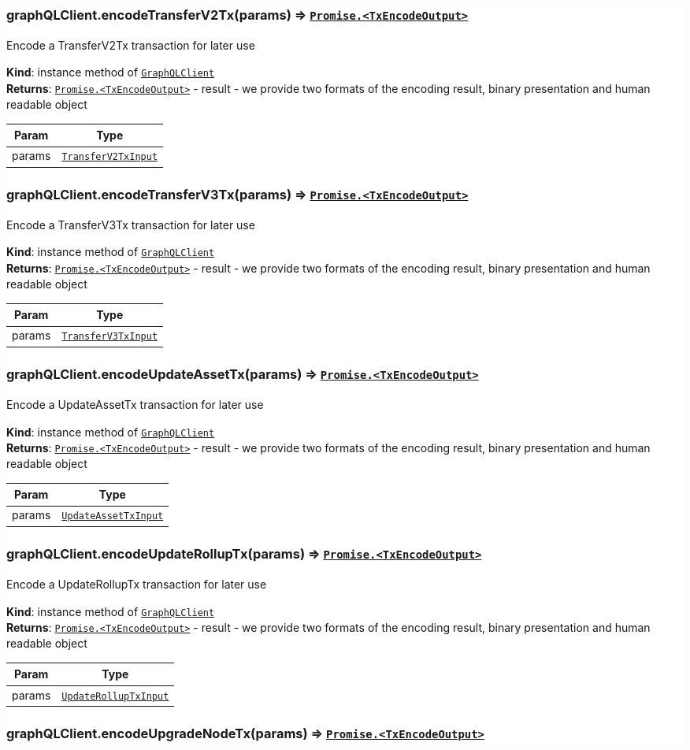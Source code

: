 ### graphQLClient.encodeTransferV2Tx(params) ⇒ [`Promise.<TxEncodeOutput>`](#GraphQLClient.TxEncodeOutput)

Encode a TransferV2Tx transaction for later use

**Kind**: instance method of [`GraphQLClient`](#GraphQLClient)\
**Returns**: [`Promise.<TxEncodeOutput>`](#GraphQLClient.TxEncodeOutput) - result - we provide two formats of the encoding result, binary presentation and human readable object

| Param  | Type                                                    |
| ------ | ------------------------------------------------------- |
| params | [`TransferV2TxInput`](#GraphQLClient.TransferV2TxInput) |

### graphQLClient.encodeTransferV3Tx(params) ⇒ [`Promise.<TxEncodeOutput>`](#GraphQLClient.TxEncodeOutput)

Encode a TransferV3Tx transaction for later use

**Kind**: instance method of [`GraphQLClient`](#GraphQLClient)\
**Returns**: [`Promise.<TxEncodeOutput>`](#GraphQLClient.TxEncodeOutput) - result - we provide two formats of the encoding result, binary presentation and human readable object

| Param  | Type                                                    |
| ------ | ------------------------------------------------------- |
| params | [`TransferV3TxInput`](#GraphQLClient.TransferV3TxInput) |

### graphQLClient.encodeUpdateAssetTx(params) ⇒ [`Promise.<TxEncodeOutput>`](#GraphQLClient.TxEncodeOutput)

Encode a UpdateAssetTx transaction for later use

**Kind**: instance method of [`GraphQLClient`](#GraphQLClient)\
**Returns**: [`Promise.<TxEncodeOutput>`](#GraphQLClient.TxEncodeOutput) - result - we provide two formats of the encoding result, binary presentation and human readable object

| Param  | Type                                                      |
| ------ | --------------------------------------------------------- |
| params | [`UpdateAssetTxInput`](#GraphQLClient.UpdateAssetTxInput) |

### graphQLClient.encodeUpdateRollupTx(params) ⇒ [`Promise.<TxEncodeOutput>`](#GraphQLClient.TxEncodeOutput)

Encode a UpdateRollupTx transaction for later use

**Kind**: instance method of [`GraphQLClient`](#GraphQLClient)\
**Returns**: [`Promise.<TxEncodeOutput>`](#GraphQLClient.TxEncodeOutput) - result - we provide two formats of the encoding result, binary presentation and human readable object

| Param  | Type                                                        |
| ------ | ----------------------------------------------------------- |
| params | [`UpdateRollupTxInput`](#GraphQLClient.UpdateRollupTxInput) |

### graphQLClient.encodeUpgradeNodeTx(params) ⇒ [`Promise.<TxEncodeOutput>`](#GraphQLClient.TxEncodeOutput)
